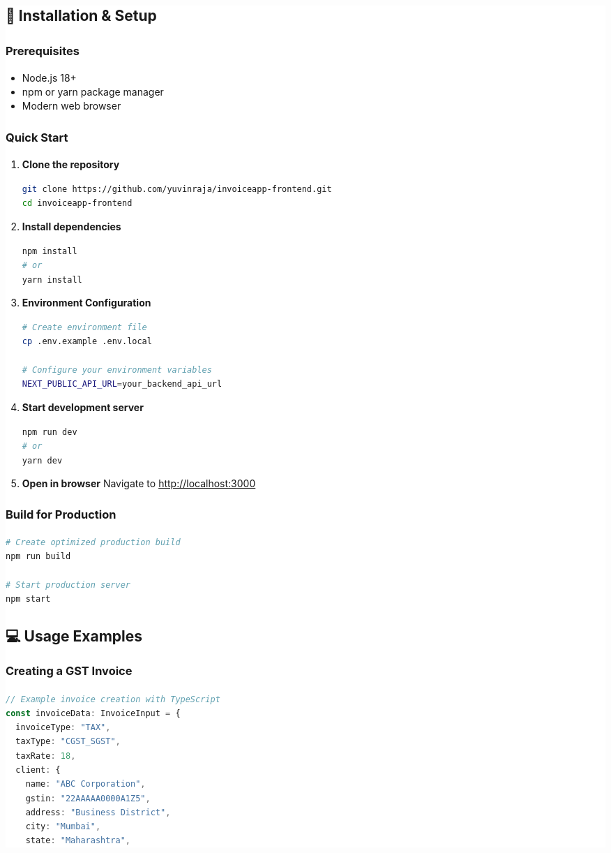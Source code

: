 ## 🚀 Installation & Setup

### Prerequisites
- Node.js 18+ 
- npm or yarn package manager
- Modern web browser

### Quick Start

1. **Clone the repository**
   ```bash
   git clone https://github.com/yuvinraja/invoiceapp-frontend.git
   cd invoiceapp-frontend
   ```

2. **Install dependencies**
   ```bash
   npm install
   # or
   yarn install
   ```

3. **Environment Configuration**
   ```bash
   # Create environment file
   cp .env.example .env.local
   
   # Configure your environment variables
   NEXT_PUBLIC_API_URL=your_backend_api_url
   ```

4. **Start development server**
   ```bash
   npm run dev
   # or
   yarn dev
   ```

5. **Open in browser**
   Navigate to [http://localhost:3000](http://localhost:3000)

### Build for Production

```bash
# Create optimized production build
npm run build

# Start production server
npm start
```

## 💻 Usage Examples

### Creating a GST Invoice
```typescript
// Example invoice creation with TypeScript
const invoiceData: InvoiceInput = {
  invoiceType: "TAX",
  taxType: "CGST_SGST",
  taxRate: 18,
  client: {
    name: "ABC Corporation",
    gstin: "22AAAAA0000A1Z5",
    address: "Business District",
    city: "Mumbai",
    state: "Maharashtra",
```